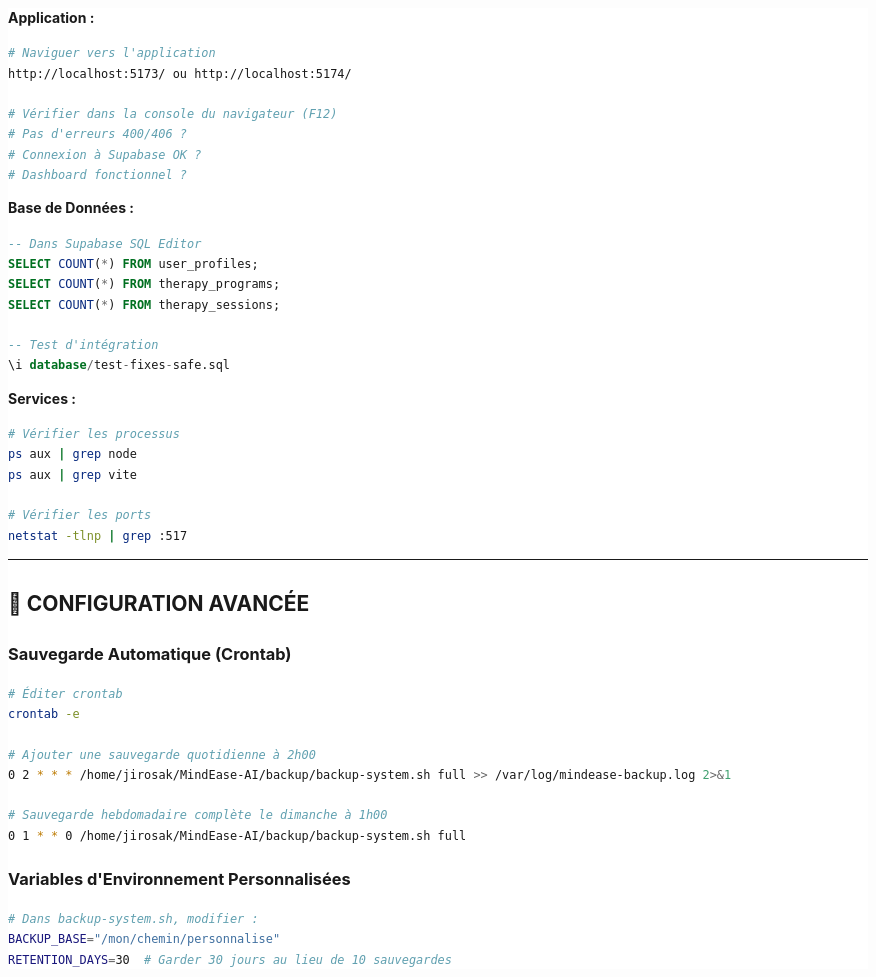 **Application :**
```bash
# Naviguer vers l'application
http://localhost:5173/ ou http://localhost:5174/

# Vérifier dans la console du navigateur (F12)
# Pas d'erreurs 400/406 ?
# Connexion à Supabase OK ?
# Dashboard fonctionnel ?
```

**Base de Données :**
```sql
-- Dans Supabase SQL Editor
SELECT COUNT(*) FROM user_profiles;
SELECT COUNT(*) FROM therapy_programs;
SELECT COUNT(*) FROM therapy_sessions;

-- Test d'intégration
\i database/test-fixes-safe.sql
```

**Services :**
```bash
# Vérifier les processus
ps aux | grep node
ps aux | grep vite

# Vérifier les ports
netstat -tlnp | grep :517
```

---

## 🔧 CONFIGURATION AVANCÉE

### Sauvegarde Automatique (Crontab)

```bash
# Éditer crontab
crontab -e

# Ajouter une sauvegarde quotidienne à 2h00
0 2 * * * /home/jirosak/MindEase-AI/backup/backup-system.sh full >> /var/log/mindease-backup.log 2>&1

# Sauvegarde hebdomadaire complète le dimanche à 1h00
0 1 * * 0 /home/jirosak/MindEase-AI/backup/backup-system.sh full
```

### Variables d'Environnement Personnalisées

```bash
# Dans backup-system.sh, modifier :
BACKUP_BASE="/mon/chemin/personnalise"
RETENTION_DAYS=30  # Garder 30 jours au lieu de 10 sauvegardes
```
